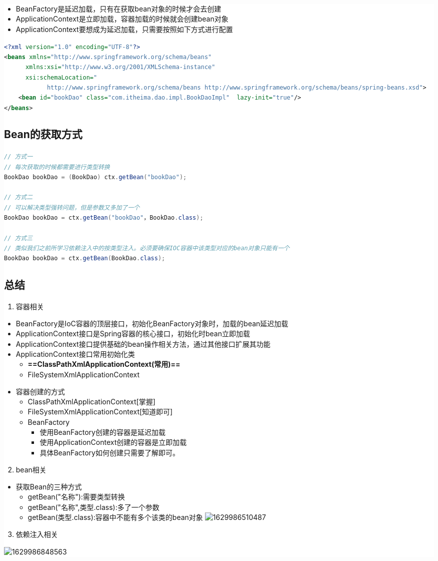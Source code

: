 * BeanFactory是延迟加载，只有在获取bean对象的时候才会去创建
* ApplicationContext是立即加载，容器加载的时候就会创建bean对象
* ApplicationContext要想成为延迟加载，只需要按照如下方式进行配置

```xml
<?xml version="1.0" encoding="UTF-8"?>
<beans xmlns="http://www.springframework.org/schema/beans"
      xmlns:xsi="http://www.w3.org/2001/XMLSchema-instance"
      xsi:schemaLocation="
            http://www.springframework.org/schema/beans http://www.springframework.org/schema/beans/spring-beans.xsd">
    <bean id="bookDao" class="com.itheima.dao.impl.BookDaoImpl"  lazy-init="true"/>
</beans>
```


## Bean的获取方式


```java
// 方式一
// 每次获取的时候都需要进行类型转换
BookDao bookDao = (BookDao) ctx.getBean("bookDao");

// 方式二
// 可以解决类型强转问题，但是参数又多加了一个
BookDao bookDao = ctx.getBean("bookDao"，BookDao.class);

// 方式三 
// 类似我们之前所学习依赖注入中的按类型注入。必须要确保IOC容器中该类型对应的bean对象只能有一个
BookDao bookDao = ctx.getBean(BookDao.class);
```


## 总结


1. 容器相关

- BeanFactory是IoC容器的顶层接口，初始化BeanFactory对象时，加载的bean延迟加载
- ApplicationContext接口是Spring容器的核心接口，初始化时bean立即加载
- ApplicationContext接口提供基础的bean操作相关方法，通过其他接口扩展其功能
- ApplicationContext接口常用初始化类
  - **==ClassPathXmlApplicationContext(常用)==**
  - FileSystemXmlApplicationContext
* 容器创建的方式
  * ClassPathXmlApplicationContext[掌握]
  * FileSystemXmlApplicationContext[知道即可]
  * BeanFactory
    * 使用BeanFactory创建的容器是延迟加载
    * 使用ApplicationContext创建的容器是立即加载
    * 具体BeanFactory如何创建只需要了解即可。


2. bean相关

* 获取Bean的三种方式
  * getBean("名称"):需要类型转换
  * getBean("名称",类型.class):多了一个参数
  * getBean(类型.class):容器中不能有多个该类的bean对象
![1629986510487](assets/1629986510487.png)


3. 依赖注入相关

![1629986848563](assets/1629986848563.png)


